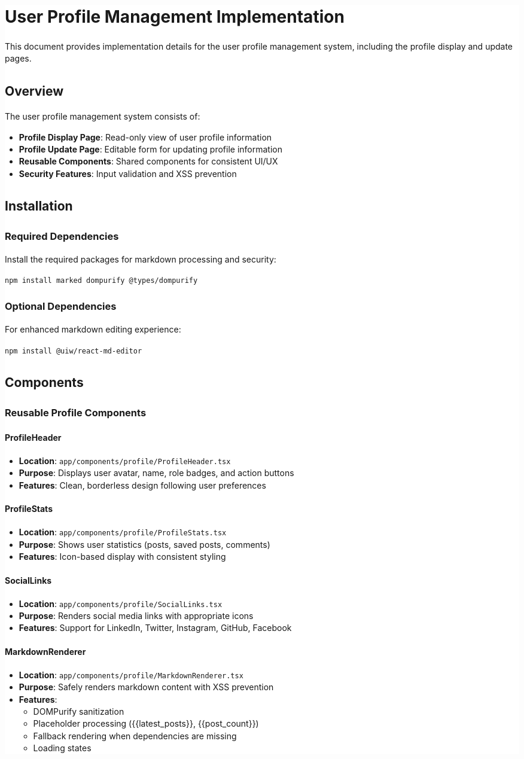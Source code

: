 # User Profile Management Implementation

This document provides implementation details for the user profile management system, including the profile display and update pages.

## Overview

The user profile management system consists of:
- **Profile Display Page**: Read-only view of user profile information
- **Profile Update Page**: Editable form for updating profile information
- **Reusable Components**: Shared components for consistent UI/UX
- **Security Features**: Input validation and XSS prevention

## Installation

### Required Dependencies

Install the required packages for markdown processing and security:

```bash
npm install marked dompurify @types/dompurify
```

### Optional Dependencies

For enhanced markdown editing experience:

```bash
npm install @uiw/react-md-editor
```

## Components

### Reusable Profile Components

#### ProfileHeader
- **Location**: `app/components/profile/ProfileHeader.tsx`
- **Purpose**: Displays user avatar, name, role badges, and action buttons
- **Features**: Clean, borderless design following user preferences

#### ProfileStats
- **Location**: `app/components/profile/ProfileStats.tsx`
- **Purpose**: Shows user statistics (posts, saved posts, comments)
- **Features**: Icon-based display with consistent styling

#### SocialLinks
- **Location**: `app/components/profile/SocialLinks.tsx`
- **Purpose**: Renders social media links with appropriate icons
- **Features**: Support for LinkedIn, Twitter, Instagram, GitHub, Facebook

#### MarkdownRenderer
- **Location**: `app/components/profile/MarkdownRenderer.tsx`
- **Purpose**: Safely renders markdown content with XSS prevention
- **Features**: 
  - DOMPurify sanitization
  - Placeholder processing ({{latest_posts}}, {{post_count}})
  - Fallback rendering when dependencies are missing
  - Loading states

